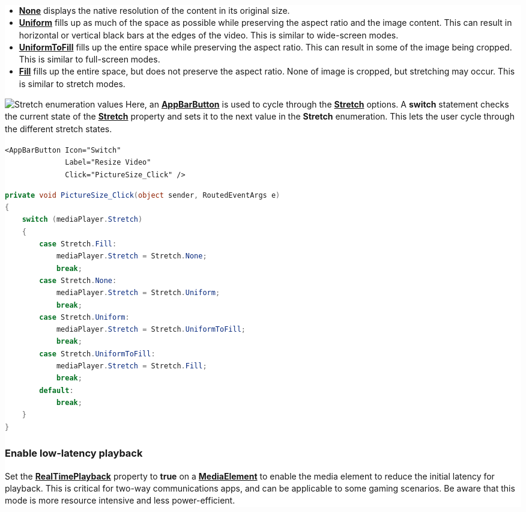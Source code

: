 -   [**None**](https://msdn.microsoft.com/library/windows/apps/br242968) displays the native resolution of the content in its original size.
-   [**Uniform**](https://msdn.microsoft.com/library/windows/apps/br242968) fills up as much of the space as possible while preserving the aspect ratio and the image content. This can result in horizontal or vertical black bars at the edges of the video. This is similar to wide-screen modes.
-   [**UniformToFill**](https://msdn.microsoft.com/library/windows/apps/br242968) fills up the entire space while preserving the aspect ratio. This can result in some of the image being cropped. This is similar to full-screen modes.
-   [**Fill**](https://msdn.microsoft.com/library/windows/apps/br242968) fills up the entire space, but does not preserve the aspect ratio. None of image is cropped, but stretching may occur. This is similar to stretch modes.

![Stretch enumeration values](images/Image_Stretch.jpg)
Here, an [**AppBarButton**](https://msdn.microsoft.com/library/windows/apps/dn279244) is used to cycle through the [**Stretch**](https://msdn.microsoft.com/library/windows/apps/br242968) options. A **switch** statement checks the current state of the [**Stretch**](https://msdn.microsoft.com/library/windows/apps/br227422) property and sets it to the next value in the **Stretch** enumeration. This lets the user cycle through the different stretch states.

```xaml
<AppBarButton Icon="Switch" 
              Label="Resize Video"
              Click="PictureSize_Click" />
```

```csharp
private void PictureSize_Click(object sender, RoutedEventArgs e)
{
    switch (mediaPlayer.Stretch)
    {
        case Stretch.Fill:
            mediaPlayer.Stretch = Stretch.None;
            break;
        case Stretch.None:
            mediaPlayer.Stretch = Stretch.Uniform;
            break;
        case Stretch.Uniform:
            mediaPlayer.Stretch = Stretch.UniformToFill;
            break;
        case Stretch.UniformToFill:
            mediaPlayer.Stretch = Stretch.Fill;
            break;
        default:
            break;
    }
}
```

### Enable low-latency playback

Set the [**RealTimePlayback**](https://msdn.microsoft.com/library/windows/apps/br227414) property to **true** on a [**MediaElement**](https://msdn.microsoft.com/library/windows/apps/br242926) to enable the media element to reduce the initial latency for playback. This is critical for two-way communications apps, and can be applicable to some gaming scenarios. Be aware that this mode is more resource intensive and less power-efficient.
